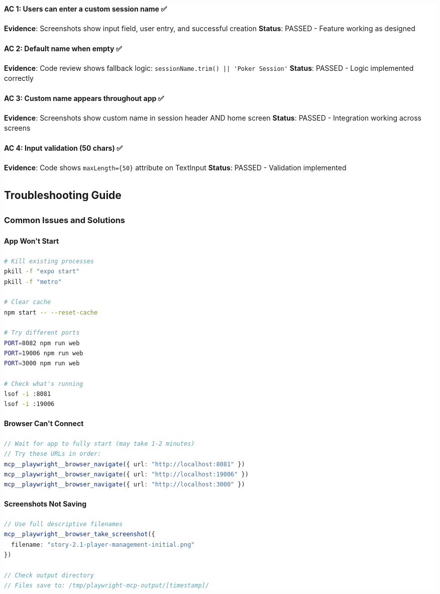 #### AC 1: Users can enter a custom session name ✅
**Evidence**: Screenshots show input field, user entry, and successful creation
**Status**: PASSED - Feature working as designed

#### AC 2: Default name when empty ✅  
**Evidence**: Code review shows fallback logic: `sessionName.trim() || 'Poker Session'`
**Status**: PASSED - Logic implemented correctly

#### AC 3: Custom name appears throughout app ✅
**Evidence**: Screenshots show custom name in session header AND home screen
**Status**: PASSED - Integration working across screens

#### AC 4: Input validation (50 chars) ✅
**Evidence**: Code shows `maxLength={50}` attribute on TextInput
**Status**: PASSED - Validation implemented

## Troubleshooting Guide

### Common Issues and Solutions

#### App Won't Start
```bash
# Kill existing processes
pkill -f "expo start"
pkill -f "metro"

# Clear cache
npm start -- --reset-cache

# Try different ports
PORT=8082 npm run web
PORT=19006 npm run web
PORT=3000 npm run web

# Check what's running
lsof -i :8081
lsof -i :19006
```

#### Browser Can't Connect
```typescript
// Wait for app to fully start (may take 1-2 minutes)
// Try these URLs in order:
mcp__playwright__browser_navigate({ url: "http://localhost:8081" })
mcp__playwright__browser_navigate({ url: "http://localhost:19006" })  
mcp__playwright__browser_navigate({ url: "http://localhost:3000" })
```

#### Screenshots Not Saving
```typescript
// Use full descriptive filenames
mcp__playwright__browser_take_screenshot({ 
  filename: "story-2.1-player-management-initial.png" 
})

// Check output directory
// Files save to: /tmp/playwright-mcp-output/[timestamp]/
```
